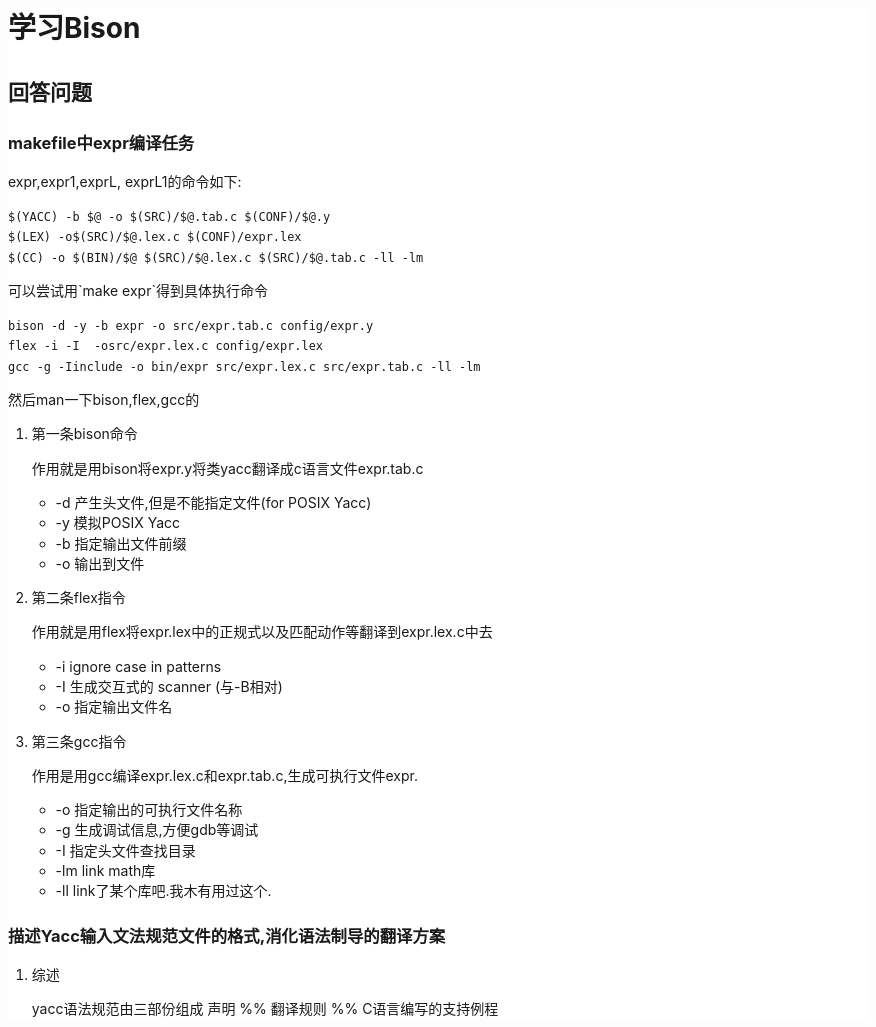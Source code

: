 # 学习Bison<a id="sec-1" name="sec-1"></a>

## 回答问题<a id="sec-1-1" name="sec-1-1"></a>

### makefile中expr编译任务<a id="sec-1-1-1" name="sec-1-1-1"></a>

expr,expr1,exprL, exprL1的命令如下:

    $(YACC) -b $@ -o $(SRC)/$@.tab.c $(CONF)/$@.y
    $(LEX) -o$(SRC)/$@.lex.c $(CONF)/expr.lex
    $(CC) -o $(BIN)/$@ $(SRC)/$@.lex.c $(SRC)/$@.tab.c -ll -lm

可以尝试用\`make expr\`得到具体执行命令

    bison -d -y -b expr -o src/expr.tab.c config/expr.y
    flex -i -I  -osrc/expr.lex.c config/expr.lex
    gcc -g -Iinclude -o bin/expr src/expr.lex.c src/expr.tab.c -ll -lm

然后man一下bison,flex,gcc的

1.  第一条bison命令

    作用就是用bison将expr.y将类yacc翻译成c语言文件expr.tab.c
    -   -d 产生头文件,但是不能指定文件(for POSIX Yacc)
    -   -y 模拟POSIX Yacc
    -   -b 指定输出文件前缀
    -   -o 输出到文件

2.  第二条flex指令

    作用就是用flex将expr.lex中的正规式以及匹配动作等翻译到expr.lex.c中去
    -   -i ignore case in patterns
    -   -I 生成交互式的 scanner (与-B相对)
    -   -o 指定输出文件名

3.  第三条gcc指令

    作用是用gcc编译expr.lex.c和expr.tab.c,生成可执行文件expr.
    -   -o 指定输出的可执行文件名称
    -   -g 生成调试信息,方便gdb等调试
    -   -I 指定头文件查找目录
    -   -lm link math库
    -   -ll link了某个库吧.我木有用过这个.

### 描述Yacc输入文法规范文件的格式,消化语法制导的翻译方案<a id="sec-1-1-2" name="sec-1-1-2"></a>

1.  综述

    yacc语法规范由三部份组成
    声明
    %%
    翻译规则
    %%
    C语言编写的支持例程
